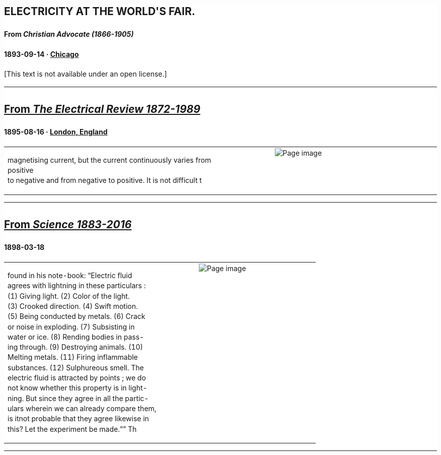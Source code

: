 
## ELECTRICITY AT THE WORLD'S FAIR.

#### From _Christian Advocate (1866-1905)_

#### 1893-09-14 &middot; [Chicago](http://dbpedia.org/resource/Chicago)

[This text is not available under an open license.]

---

## [From _The Electrical Review 1872-1989_](https://archive.org/details/sim_electrical-review_1895-08-16_37_925/page/n28/mode/1up?view=theater)

#### 1895-08-16 &middot; [London, England](http://dbpedia.org/resource/London)

<table style="width: 100%;"><tr><td style="width: 50%">

  
magnetising current, but the current continuously varies from positive  
to negative and from negative to positive. It is not difficult t
</td><td style="width: 50%; max-height: 75%; margin: auto; display: block;">
<img alt="Page image" src="https://iiif.archive.org/iiif/sim_electrical-review_1895-08-16_37_925&#0036;28/pct:7.992327,17.948718,36.636829,1.645299/600,/0/default.jpg"/>
</td>
</tr></table>

---

## [From _Science 1883-2016_](https://archive.org/details/sim_science_1898-03-18_7_168/page/n2/mode/1up?view=theater)

#### 1898-03-18

<table style="width: 100%;"><tr><td style="width: 50%">

  
found in his note-book: “Electric fluid  
agrees with lightning in these particulars :  
(1) Giving light. (2) Color of the light.  
(3) Crooked direction. (4) Swift motion.  
(5) Being conducted by metals. (6) Crack  
or noise in exploding. (7) Subsisting in  
water or ice. (8) Rending bodies in pass-  
ing through. (9) Destroying animals. (10)  
Melting metals. (11) Firing inflammable  
substances. (12) Sulphureous smell. The  
electric fluid is attracted by points ; we do  
not know whether this property is in light-  
ning. But since they agree in all the partic-  
ulars wherein we can already compare them,  
is itnot probable that they agree likewise in  
this? Let the experiment be made.”” Th
</td><td style="width: 50%; max-height: 75%; margin: auto; display: block;">
<img alt="Page image" src="https://iiif.archive.org/iiif/sim_science_1898-03-18_7_168&#0036;2/pct:8.884615,38.445808,34.807692,23.415133/,600/0/default.jpg"/>
</td>
</tr></table>

---